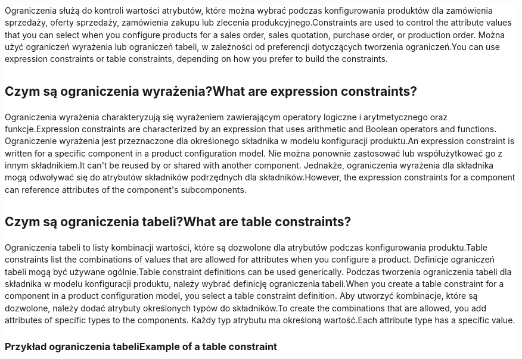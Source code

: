 <span data-ttu-id="a5d8c-109">Ograniczenia służą do kontroli wartości atrybutów, które można wybrać podczas konfigurowania produktów dla zamówienia sprzedaży, oferty sprzedaży, zamówienia zakupu lub zlecenia produkcyjnego.</span><span class="sxs-lookup"><span data-stu-id="a5d8c-109">Constraints are used to control the attribute values that you can select when you configure products for a sales order, sales quotation, purchase order, or production order.</span></span> <span data-ttu-id="a5d8c-110">Można użyć ograniczeń wyrażenia lub ograniczeń tabeli, w zależności od preferencji dotyczących tworzenia ograniczeń.</span><span class="sxs-lookup"><span data-stu-id="a5d8c-110">You can use expression constraints or table constraints, depending on how you prefer to build the constraints.</span></span>

## <a name="what-are-expression-constraints"></a><span data-ttu-id="a5d8c-111">Czym są ograniczenia wyrażenia?</span><span class="sxs-lookup"><span data-stu-id="a5d8c-111">What are expression constraints?</span></span>
<span data-ttu-id="a5d8c-112">Ograniczenia wyrażenia charakteryzują się wyrażeniem zawierającym operatory logiczne i arytmetycznego oraz funkcje.</span><span class="sxs-lookup"><span data-stu-id="a5d8c-112">Expression constraints are characterized by an expression that uses arithmetic and Boolean operators and functions.</span></span> <span data-ttu-id="a5d8c-113">Ograniczenie wyrażenia jest przeznaczone dla określonego składnika w modelu konfiguracji produktu.</span><span class="sxs-lookup"><span data-stu-id="a5d8c-113">An expression constraint is written for a specific component in a product configuration model.</span></span> <span data-ttu-id="a5d8c-114">Nie można ponownie zastosować lub współużytkować go z innym składnikiem.</span><span class="sxs-lookup"><span data-stu-id="a5d8c-114">It can't be reused by or shared with another component.</span></span> <span data-ttu-id="a5d8c-115">Jednakże, ograniczenia wyrażenia dla składnika mogą odwoływać się do atrybutów składników podrzędnych dla składników.</span><span class="sxs-lookup"><span data-stu-id="a5d8c-115">However, the expression constraints for a component can reference attributes of the component's subcomponents.</span></span>

## <a name="what-are-table-constraints"></a><span data-ttu-id="a5d8c-116">Czym są ograniczenia tabeli?</span><span class="sxs-lookup"><span data-stu-id="a5d8c-116">What are table constraints?</span></span>
<span data-ttu-id="a5d8c-117">Ograniczenia tabeli to listy kombinacji wartości, które są dozwolone dla atrybutów podczas konfigurowania produktu.</span><span class="sxs-lookup"><span data-stu-id="a5d8c-117">Table constraints list the combinations of values that are allowed for attributes when you configure a product.</span></span> <span data-ttu-id="a5d8c-118">Definicje ograniczeń tabeli mogą być używane ogólnie.</span><span class="sxs-lookup"><span data-stu-id="a5d8c-118">Table constraint definitions can be used generically.</span></span> <span data-ttu-id="a5d8c-119">Podczas tworzenia ograniczenia tabeli dla składnika w modelu konfiguracji produktu, należy wybrać definicję ograniczenia tabeli.</span><span class="sxs-lookup"><span data-stu-id="a5d8c-119">When you create a table constraint for a component in a product configuration model, you select a table constraint definition.</span></span> <span data-ttu-id="a5d8c-120">Aby utworzyć kombinacje, które są dozwolone, należy dodać atrybuty określonych typów do składników.</span><span class="sxs-lookup"><span data-stu-id="a5d8c-120">To create the combinations that are allowed, you add attributes of specific types to the components.</span></span> <span data-ttu-id="a5d8c-121">Każdy typ atrybutu ma określoną wartość.</span><span class="sxs-lookup"><span data-stu-id="a5d8c-121">Each attribute type has a specific value.</span></span>

### <a name="example-of-a-table-constraint"></a><span data-ttu-id="a5d8c-122">Przykład ograniczenia tabeli</span><span class="sxs-lookup"><span data-stu-id="a5d8c-122">Example of a table constraint</span></span>

